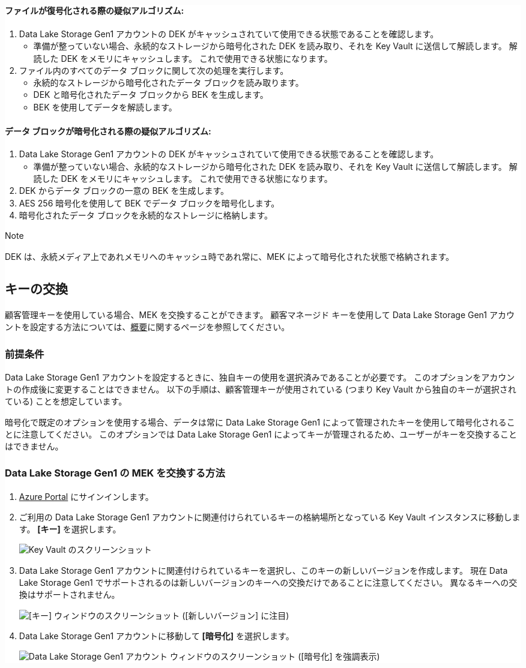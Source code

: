 #### <a name="pseudo-algorithm-when-a-file-is-to-be-decrypted"></a>ファイルが復号化される際の疑似アルゴリズム:
1.  Data Lake Storage Gen1 アカウントの DEK がキャッシュされていて使用できる状態であることを確認します。
    - 準備が整っていない場合、永続的なストレージから暗号化された DEK を読み取り、それを Key Vault に送信して解読します。 解読した DEK をメモリにキャッシュします。 これで使用できる状態になります。
2.  ファイル内のすべてのデータ ブロックに関して次の処理を実行します。
    - 永続的なストレージから暗号化されたデータ ブロックを読み取ります。
    - DEK と暗号化されたデータ ブロックから BEK を生成します。
    - BEK を使用してデータを解読します。


#### <a name="pseudo-algorithm-when-a-block-of-data-is-to-be-encrypted"></a>データ ブロックが暗号化される際の疑似アルゴリズム:
1.  Data Lake Storage Gen1 アカウントの DEK がキャッシュされていて使用できる状態であることを確認します。
    - 準備が整っていない場合、永続的なストレージから暗号化された DEK を読み取り、それを Key Vault に送信して解読します。 解読した DEK をメモリにキャッシュします。 これで使用できる状態になります。
2.  DEK からデータ ブロックの一意の BEK を生成します。
3.  AES 256 暗号化を使用して BEK でデータ ブロックを暗号化します。
4.  暗号化されたデータ ブロックを永続的なストレージに格納します。

> [!NOTE] 
> DEK は、永続メディア上であれメモリへのキャッシュ時であれ常に、MEK によって暗号化された状態で格納されます。

## <a name="key-rotation"></a>キーの交換

顧客管理キーを使用している場合、MEK を交換することができます。 顧客マネージド キーを使用して Data Lake Storage Gen1 アカウントを設定する方法については、[概要](https://docs.microsoft.com/azure/data-lake-store/data-lake-store-get-started-portal)に関するページを参照してください。

### <a name="prerequisites"></a>前提条件

Data Lake Storage Gen1 アカウントを設定するときに、独自キーの使用を選択済みであることが必要です。 このオプションをアカウントの作成後に変更することはできません。 以下の手順は、顧客管理キーが使用されている (つまり Key Vault から独自のキーが選択されている) ことを想定しています。

暗号化で既定のオプションを使用する場合、データは常に Data Lake Storage Gen1 によって管理されたキーを使用して暗号化されることに注意してください。 このオプションでは Data Lake Storage Gen1 によってキーが管理されるため、ユーザーがキーを交換することはできません。

### <a name="how-to-rotate-the-mek-in-data-lake-storage-gen1"></a>Data Lake Storage Gen1 の MEK を交換する方法

1. [Azure Portal](https://portal.azure.com/) にサインインします。
2. ご利用の Data Lake Storage Gen1 アカウントに関連付けられているキーの格納場所となっている Key Vault インスタンスに移動します。 **[キー]** を選択します。

    ![Key Vault のスクリーンショット](./media/data-lake-store-encryption/keyvault.png)

3. Data Lake Storage Gen1 アカウントに関連付けられているキーを選択し、このキーの新しいバージョンを作成します。 現在 Data Lake Storage Gen1 でサポートされるのは新しいバージョンのキーへの交換だけであることに注意してください。 異なるキーへの交換はサポートされません。

   ![[キー] ウィンドウのスクリーンショット ([新しいバージョン] に注目)](./media/data-lake-store-encryption/keynewversion.png)

4. Data Lake Storage Gen1 アカウントに移動して **[暗号化]** を選択します。

   ![Data Lake Storage Gen1 アカウント ウィンドウのスクリーンショット ([暗号化] を強調表示)](./media/data-lake-store-encryption/select-encryption.png)
